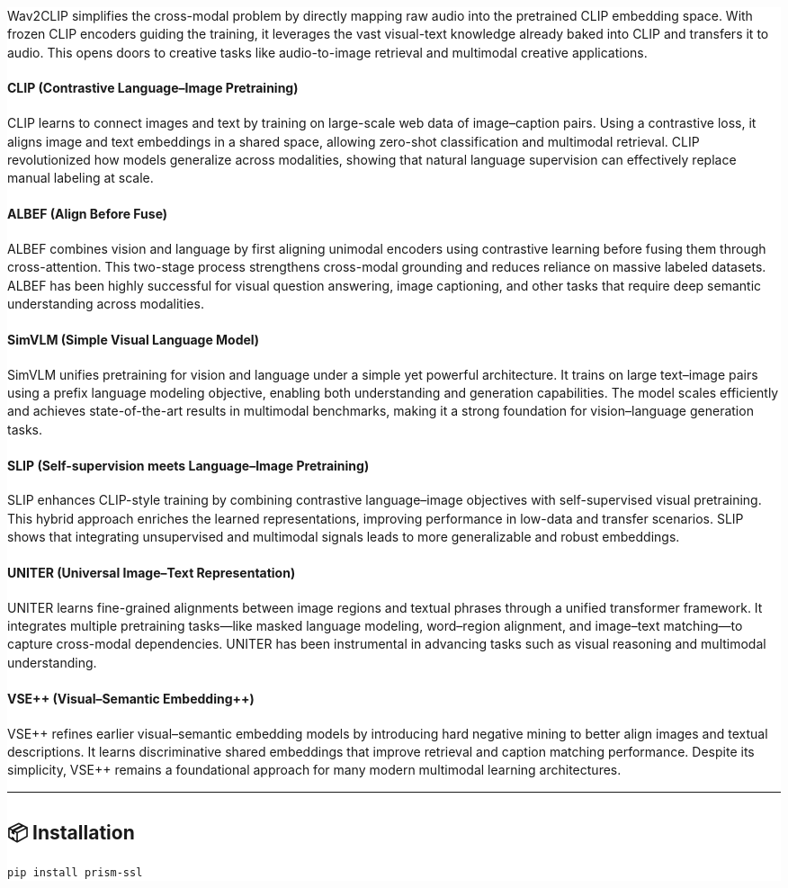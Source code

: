 Wav2CLIP simplifies the cross-modal problem by directly mapping raw audio into the pretrained CLIP embedding space. With frozen CLIP encoders guiding the training, it leverages the vast visual-text knowledge already baked into CLIP and transfers it to audio. This opens doors to creative tasks like audio-to-image retrieval and multimodal creative applications.

#### CLIP (Contrastive Language–Image Pretraining)

CLIP learns to connect images and text by training on large-scale web data of image–caption pairs. Using a contrastive loss, it aligns image and text embeddings in a shared space, allowing zero-shot classification and multimodal retrieval. CLIP revolutionized how models generalize across modalities, showing that natural language supervision can effectively replace manual labeling at scale.

#### ALBEF (Align Before Fuse)

ALBEF combines vision and language by first aligning unimodal encoders using contrastive learning before fusing them through cross-attention. This two-stage process strengthens cross-modal grounding and reduces reliance on massive labeled datasets. ALBEF has been highly successful for visual question answering, image captioning, and other tasks that require deep semantic understanding across modalities.

#### SimVLM (Simple Visual Language Model)

SimVLM unifies pretraining for vision and language under a simple yet powerful architecture. It trains on large text–image pairs using a prefix language modeling objective, enabling both understanding and generation capabilities. The model scales efficiently and achieves state-of-the-art results in multimodal benchmarks, making it a strong foundation for vision–language generation tasks.

#### SLIP (Self-supervision meets Language–Image Pretraining)

SLIP enhances CLIP-style training by combining contrastive language–image objectives with self-supervised visual pretraining. This hybrid approach enriches the learned representations, improving performance in low-data and transfer scenarios. SLIP shows that integrating unsupervised and multimodal signals leads to more generalizable and robust embeddings.

#### UNITER (Universal Image–Text Representation)

UNITER learns fine-grained alignments between image regions and textual phrases through a unified transformer framework. It integrates multiple pretraining tasks—like masked language modeling, word–region alignment, and image–text matching—to capture cross-modal dependencies. UNITER has been instrumental in advancing tasks such as visual reasoning and multimodal understanding.

#### VSE++ (Visual–Semantic Embedding++)

VSE++ refines earlier visual–semantic embedding models by introducing hard negative mining to better align images and textual descriptions. It learns discriminative shared embeddings that improve retrieval and caption matching performance. Despite its simplicity, VSE++ remains a foundational approach for many modern multimodal learning architectures.

---

## 📦 Installation

```bash
pip install prism-ssl
```
